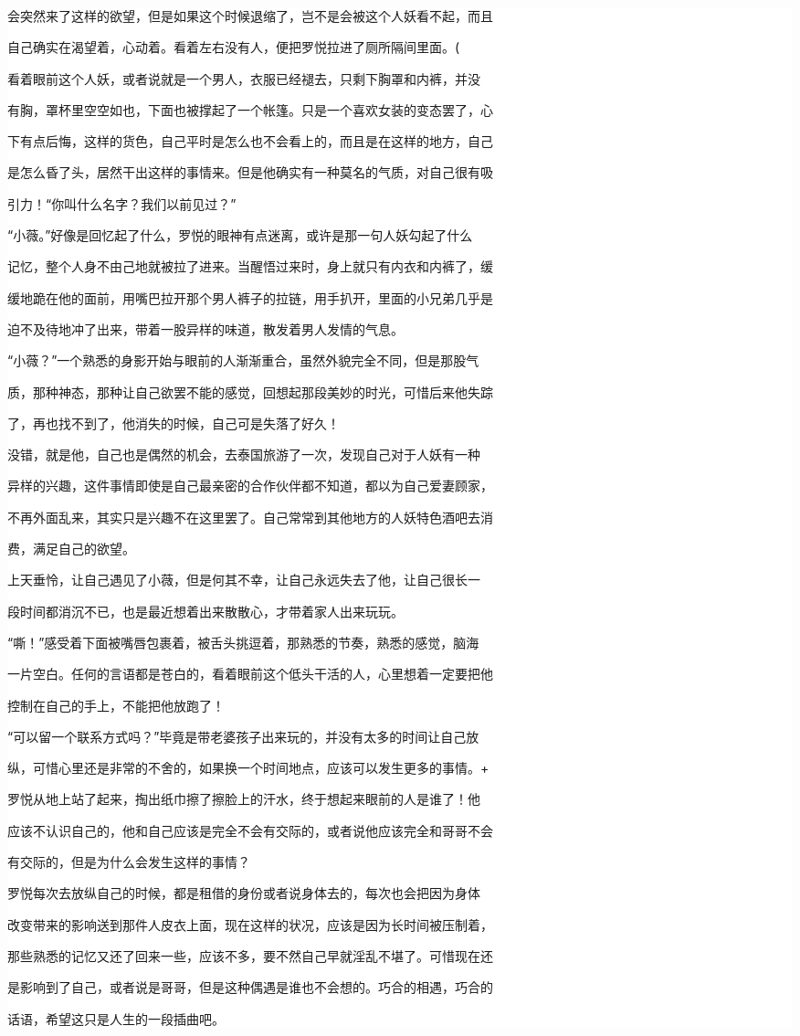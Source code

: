 会突然来了这样的欲望，但是如果这个时候退缩了，岂不是会被这个人妖看不起，而且

自己确实在渴望着，心动着。看着左右没有人，便把罗悦拉进了厕所隔间里面。( 

看着眼前这个人妖，或者说就是一个男人，衣服已经褪去，只剩下胸罩和内裤，并没

有胸，罩杯里空空如也，下面也被撑起了一个帐篷。只是一个喜欢女装的变态罢了，心

下有点后悔，这样的货色，自己平时是怎么也不会看上的，而且是在这样的地方，自己

是怎么昏了头，居然干出这样的事情来。但是他确实有一种莫名的气质，对自己很有吸

引力！“你叫什么名字？我们以前见过？”

“小薇。”好像是回忆起了什么，罗悦的眼神有点迷离，或许是那一句人妖勾起了什么

记忆，整个人身不由己地就被拉了进来。当醒悟过来时，身上就只有内衣和内裤了，缓

缓地跪在他的面前，用嘴巴拉开那个男人裤子的拉链，用手扒开，里面的小兄弟几乎是

迫不及待地冲了出来，带着一股异样的味道，散发着男人发情的气息。

“小薇？”一个熟悉的身影开始与眼前的人渐渐重合，虽然外貌完全不同，但是那股气

质，那种神态，那种让自己欲罢不能的感觉，回想起那段美妙的时光，可惜后来他失踪

了，再也找不到了，他消失的时候，自己可是失落了好久！

没错，就是他，自己也是偶然的机会，去泰国旅游了一次，发现自己对于人妖有一种

异样的兴趣，这件事情即使是自己最亲密的合作伙伴都不知道，都以为自己爱妻顾家，

不再外面乱来，其实只是兴趣不在这里罢了。自己常常到其他地方的人妖特色酒吧去消

费，满足自己的欲望。

上天垂怜，让自己遇见了小薇，但是何其不幸，让自己永远失去了他，让自己很长一

段时间都消沉不已，也是最近想着出来散散心，才带着家人出来玩玩。

“嘶！”感受着下面被嘴唇包裹着，被舌头挑逗着，那熟悉的节奏，熟悉的感觉，脑海

一片空白。任何的言语都是苍白的，看着眼前这个低头干活的人，心里想着一定要把他

控制在自己的手上，不能把他放跑了！

“可以留一个联系方式吗？”毕竟是带老婆孩子出来玩的，并没有太多的时间让自己放

纵，可惜心里还是非常的不舍的，如果换一个时间地点，应该可以发生更多的事情。+

罗悦从地上站了起来，掏出纸巾擦了擦脸上的汗水，终于想起来眼前的人是谁了！他

应该不认识自己的，他和自己应该是完全不会有交际的，或者说他应该完全和哥哥不会

有交际的，但是为什么会发生这样的事情？

罗悦每次去放纵自己的时候，都是租借的身份或者说身体去的，每次也会把因为身体

改变带来的影响送到那件人皮衣上面，现在这样的状况，应该是因为长时间被压制着，

那些熟悉的记忆又还了回来一些，应该不多，要不然自己早就淫乱不堪了。可惜现在还

是影响到了自己，或者说是哥哥，但是这种偶遇是谁也不会想的。巧合的相遇，巧合的

话语，希望这只是人生的一段插曲吧。
